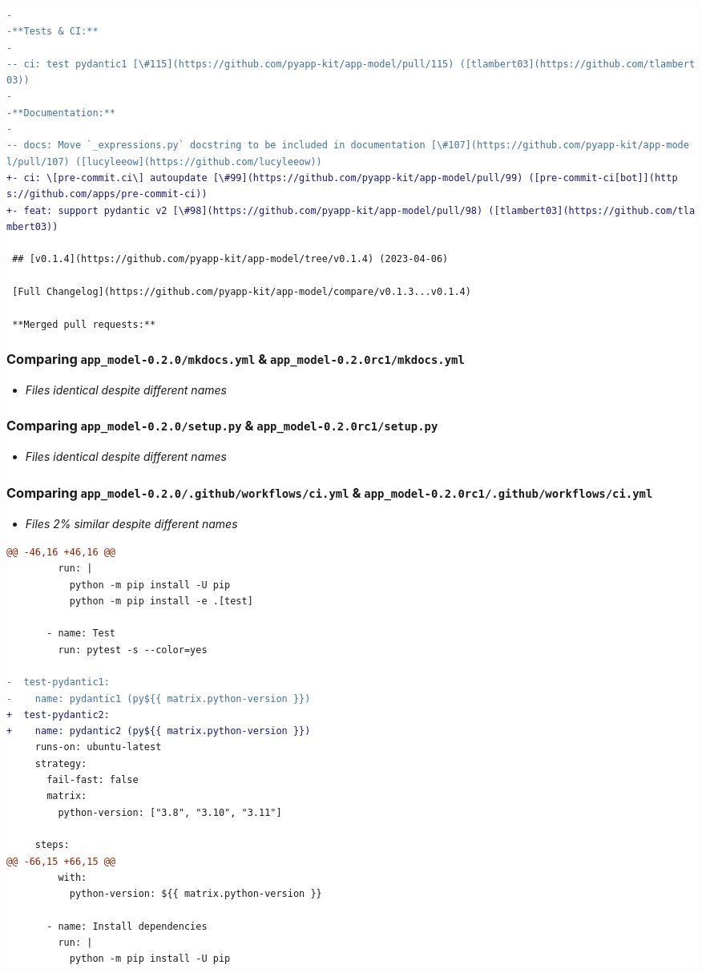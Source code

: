 ```diff
-
-**Tests & CI:**
-
-- ci: test pydantic1 [\#115](https://github.com/pyapp-kit/app-model/pull/115) ([tlambert03](https://github.com/tlambert03))
-
-**Documentation:**
-
-- docs: Move `_expressions.py` docstring to be included in documentation [\#107](https://github.com/pyapp-kit/app-model/pull/107) ([lucyleeow](https://github.com/lucyleeow))
+- ci: \[pre-commit.ci\] autoupdate [\#99](https://github.com/pyapp-kit/app-model/pull/99) ([pre-commit-ci[bot]](https://github.com/apps/pre-commit-ci))
+- feat: support pydantic v2 [\#98](https://github.com/pyapp-kit/app-model/pull/98) ([tlambert03](https://github.com/tlambert03))
 
 ## [v0.1.4](https://github.com/pyapp-kit/app-model/tree/v0.1.4) (2023-04-06)
 
 [Full Changelog](https://github.com/pyapp-kit/app-model/compare/v0.1.3...v0.1.4)
 
 **Merged pull requests:**
```

### Comparing `app_model-0.2.0/mkdocs.yml` & `app_model-0.2.0rc1/mkdocs.yml`

 * *Files identical despite different names*

### Comparing `app_model-0.2.0/setup.py` & `app_model-0.2.0rc1/setup.py`

 * *Files identical despite different names*

### Comparing `app_model-0.2.0/.github/workflows/ci.yml` & `app_model-0.2.0rc1/.github/workflows/ci.yml`

 * *Files 2% similar despite different names*

```diff
@@ -46,16 +46,16 @@
         run: |
           python -m pip install -U pip
           python -m pip install -e .[test]
 
       - name: Test
         run: pytest -s --color=yes
 
-  test-pydantic1:
-    name: pydantic1 (py${{ matrix.python-version }})
+  test-pydantic2:
+    name: pydantic2 (py${{ matrix.python-version }})
     runs-on: ubuntu-latest
     strategy:
       fail-fast: false
       matrix:
         python-version: ["3.8", "3.10", "3.11"]
 
     steps:
@@ -66,15 +66,15 @@
         with:
           python-version: ${{ matrix.python-version }}
 
       - name: Install dependencies
         run: |
           python -m pip install -U pip
```